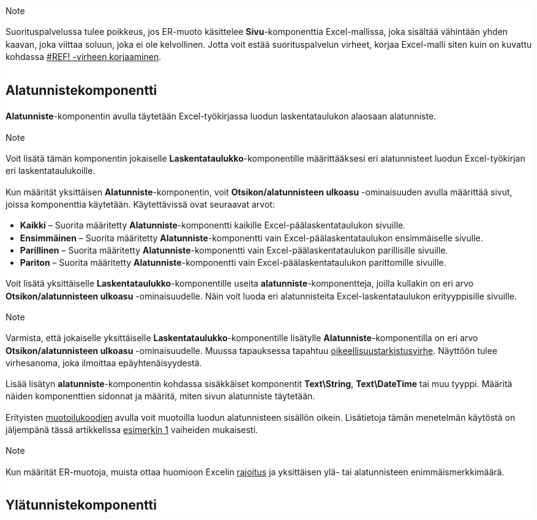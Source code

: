 > [!NOTE]
> Suorituspalvelussa tulee poikkeus, jos ER-muoto käsittelee **Sivu**-komponenttia Excel-mallissa, joka sisältää vähintään yhden kaavan, joka viittaa soluun, joka ei ole kelvollinen. Jotta voit estää suorituspalvelun virheet, korjaa Excel-malli siten kuin on kuvattu kohdassa [#REF! -virheen korjaaminen](https://support.microsoft.com/office/how-to-correct-a-ref-error-822c8e46-e610-4d02-bf29-ec4b8c5ff4be).

## <a name="footer-component"></a>Alatunnistekomponentti

**Alatunniste**-komponentin avulla täytetään Excel-työkirjassa luodun laskentataulukon alaosaan alatunniste.

> [!NOTE]
> Voit lisätä tämän komponentin jokaiselle **Laskentataulukko**-komponentille määrittääksesi eri alatunnisteet luodun Excel-työkirjan eri laskentataulukoille.

Kun määrität yksittäisen **Alatunniste**-komponentin, voit **Otsikon/alatunnisteen ulkoasu** -ominaisuuden avulla määrittää sivut, joissa komponenttia käytetään. Käytettävissä ovat seuraavat arvot:

- **Kaikki** – Suorita määritetty **Alatunniste**-komponentti kaikille Excel-päälaskentataulukon sivuille.
- **Ensimmäinen** – Suorita määritetty **Alatunniste**-komponentti vain Excel-päälaskentataulukon ensimmäiselle sivulle.
- **Parillinen** – Suorita määritetty **Alatunniste**-komponentti vain Excel-päälaskentataulukon parillisille sivuille.
- **Pariton** – Suorita määritetty **Alatunniste**-komponentti vain Excel-päälaskentataulukon parittomille sivuille.

Voit lisätä yksittäiselle **Laskentataulukko**-komponentille useita **alatunniste**-komponentteja, joilla kullakin on eri arvo **Otsikon/alatunnisteen ulkoasu** -ominaisuudelle. Näin voit luoda eri alatunnisteita Excel-laskentataulukon erityyppisille sivuille.

> [!NOTE]
> Varmista, että jokaiselle yksittäiselle **Laskentataulukko**-komponentille lisätylle **Alatunniste**-komponentilla on eri arvo **Otsikon/alatunnisteen ulkoasu** -ominaisuudelle. Muussa tapauksessa tapahtuu [oikeellisuustarkistusvirhe](er-components-inspections.md#i16). Näyttöön tulee virhesanoma, joka ilmoittaa epäyhtenäisyydestä.

Lisää lisätyn **alatunniste**-komponentin kohdassa sisäkkäiset komponentit **Text\\String**, **Text\\DateTime** tai muu tyyppi. Määritä näiden komponenttien sidonnat ja määritä, miten sivun alatunniste täytetään.

Erityisten [muotoilukoodien](/office/vba/excel/concepts/workbooks-and-worksheets/formatting-and-vba-codes-for-headers-and-footers) avulla voit muotoilla luodun alatunnisteen sisällön oikein. Lisätietoja tämän menetelmän käytöstä on jäljempänä tässä artikkelissa [esimerkin 1](#example-1) vaiheiden mukaisesti.

> [!NOTE]
> Kun määrität ER-muotoja, muista ottaa huomioon Excelin [rajoitus](https://support.microsoft.com/office/excel-specifications-and-limits-1672b34d-7043-467e-8e27-269d656771c3) ja yksittäisen ylä- tai alatunnisteen enimmäismerkkimäärä.

## <a name="header-component"></a>Ylätunnistekomponentti

